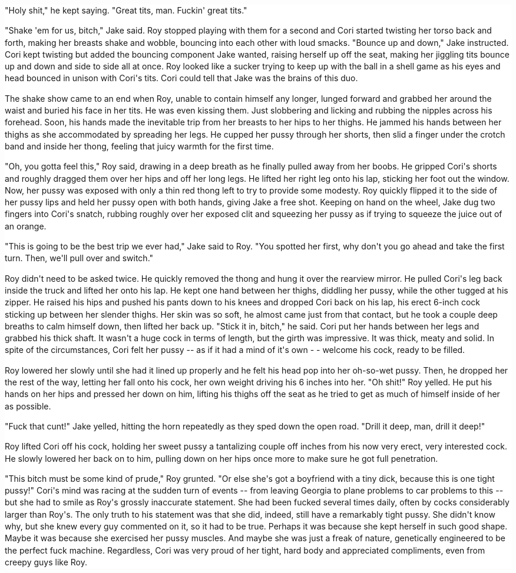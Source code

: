 "Holy shit," he kept saying. "Great tits, man. Fuckin' great tits." 

"Shake 'em for us, bitch," Jake said. Roy stopped playing with them for a second and Cori started twisting her torso back and forth, making her breasts shake and wobble, bouncing into each other with loud smacks. "Bounce up and down," Jake instructed. Cori kept twisting but added the bouncing component Jake wanted, raising herself up off the seat, making her jiggling tits bounce up and down and side to side all at once. Roy looked like a sucker trying to keep up with the ball in a shell game as his eyes and head bounced in unison with Cori's tits. Cori could tell that Jake was the brains of this duo. 

The shake show came to an end when Roy, unable to contain himself any longer, lunged forward and grabbed her around the waist and buried his face in her tits. He was even kissing them. Just slobbering and licking and rubbing the nipples across his forehead. Soon, his hands made the inevitable trip from her breasts to her hips to her thighs. He jammed his hands between her thighs as she accommodated by spreading her legs. He cupped her pussy through her shorts, then slid a finger under the crotch band and inside her thong, feeling that juicy warmth for the first time. 

"Oh, you gotta feel this," Roy said, drawing in a deep breath as he finally pulled away from her boobs. He gripped Cori's shorts and roughly dragged them over her hips and off her long legs. He lifted her right leg onto his lap, sticking her foot out the window. Now, her pussy was exposed with only a thin red thong left to try to provide some modesty. Roy quickly flipped it to the side of her pussy lips and held her pussy open with both hands, giving Jake a free shot. Keeping on hand on the wheel, Jake dug two fingers into Cori's snatch, rubbing roughly over her exposed clit and squeezing her pussy as if trying to squeeze the juice out of an orange. 

"This is going to be the best trip we ever had," Jake said to Roy. "You spotted her first, why don't you go ahead and take the first turn. Then, we'll pull over and switch." 

Roy didn't need to be asked twice. He quickly removed the thong and hung it over the rearview mirror. He pulled Cori's leg back inside the truck and lifted her onto his lap. He kept one hand between her thighs, diddling her pussy, while the other tugged at his zipper. He raised his hips and pushed his pants down to his knees and dropped Cori back on his lap, his erect 6-inch cock sticking up between her slender thighs. Her skin was so soft, he almost came just from that contact, but he took a couple deep breaths to calm himself down, then lifted her back up. "Stick it in, bitch," he said. Cori put her hands between her legs and grabbed his thick shaft. It wasn't a huge cock in terms of length, but the girth was impressive. It was thick, meaty and solid. In spite of the circumstances, Cori felt her pussy -- as if it had a mind of it's own - - welcome his cock, ready to be filled. 

Roy lowered her slowly until she had it lined up properly and he felt his head pop into her oh-so-wet pussy. Then, he dropped her the rest of the way, letting her fall onto his cock, her own weight driving his 6 inches into her. "Oh shit!" Roy yelled. He put his hands on her hips and pressed her down on him, lifting his thighs off the seat as he tried to get as much of himself inside of her as possible. 

"Fuck that cunt!" Jake yelled, hitting the horn repeatedly as they sped down the open road. "Drill it deep, man, drill it deep!" 

Roy lifted Cori off his cock, holding her sweet pussy a tantalizing couple off inches from his now very erect, very interested cock. He slowly lowered her back on to him, pulling down on her hips once more to make sure he got full penetration. 

"This bitch must be some kind of prude," Roy grunted. "Or else she's got a boyfriend with a tiny dick, because this is one tight pussy!" Cori's mind was racing at the sudden turn of events -- from leaving Georgia to plane problems to car problems to this -- but she had to smile as Roy's grossly inaccurate statement. She had been fucked several times daily, often by cocks considerably larger than Roy's. The only truth to his statement was that she did, indeed, still have a remarkably tight pussy. She didn't know why, but she knew every guy commented on it, so it had to be true. Perhaps it was because she kept herself in such good shape. Maybe it was because she exercised her pussy muscles. And maybe she was just a freak of nature, genetically engineered to be the perfect fuck machine. Regardless, Cori was very proud of her tight, hard body and appreciated compliments, even from creepy guys like Roy. 
